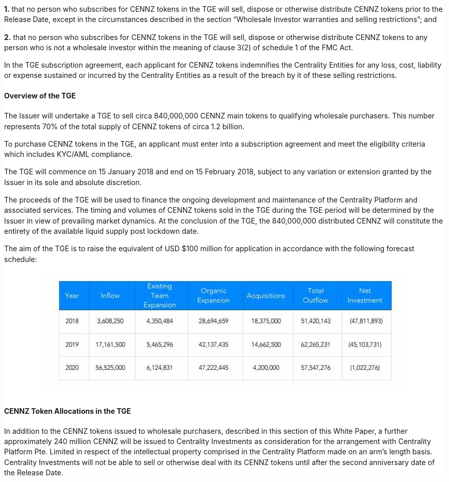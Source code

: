 <p><b>1.</b> that no person who subscribes for CENNZ tokens in the TGE will sell, dispose or otherwise distribute CENNZ tokens prior to the Release Date, except in the circumstances described in the section “Wholesale Investor warranties and selling restrictions”; and</p>

<p><b>2.</b> that no person who subscribes for CENNZ tokens in the TGE will sell, dispose or otherwise distribute CENNZ tokens to any person who is not a wholesale investor within the meaning of clause 3(2) of schedule 1 of the FMC Act.</p>

<p>In the TGE subscription agreement, each applicant for CENNZ tokens indemnifies the Centrality Entities for any loss, cost, liability or expense sustained or incurred by the Centrality Entities as a result of the breach by it of these selling restrictions.</p>

<h4>Overview of the TGE</h4>

<p>The Issuer will undertake a TGE to sell circa 840,000,000 CENNZ main tokens to qualifying wholesale purchasers. This number represents 70% of the total supply of CENNZ tokens of circa 1.2 billion.</p>

<p>To purchase CENNZ tokens in the TGE, an applicant must enter into a subscription agreement and meet the eligibility criteria which includes KYC/AML compliance.</p>

<p>The TGE will commence on 15 January 2018 and end on 15 February 2018, subject to any variation or extension granted by the Issuer in its sole and absolute discretion.</p>

<p>The proceeds of the TGE will be used to finance the ongoing development and maintenance of the Centrality Platform and associated services. The timing and volumes of CENNZ tokens sold in the TGE during the TGE period will be determined by the Issuer in view of prevailing market dynamics. At the conclusion of the TGE, the 840,000,000 distributed CENNZ will constitute the entirety of the available liquid supply post lockdown date.</p>

<p>The aim of the TGE is to raise the equivalent of USD $100 million for application in accordance with the following forecast schedule:</p>

<center><img src="/images/centrality-122.jpg" alt="what is centrality"></center>

<h4>CENNZ Token Allocations in the TGE</h4>

<p>In addition to the CENNZ tokens issued to wholesale purchasers, described in this section of this White Paper, a further approximately 240 million CENNZ will be issued to Centrality Investments as consideration for the arrangement with Centrality Platform Pte. Limited in respect of the intellectual property comprised in the Centrality Platform made on an arm’s length basis. Centrality Investments will not be able to sell or otherwise deal with its CENNZ tokens until after the second anniversary date of the Release Date.</p>
